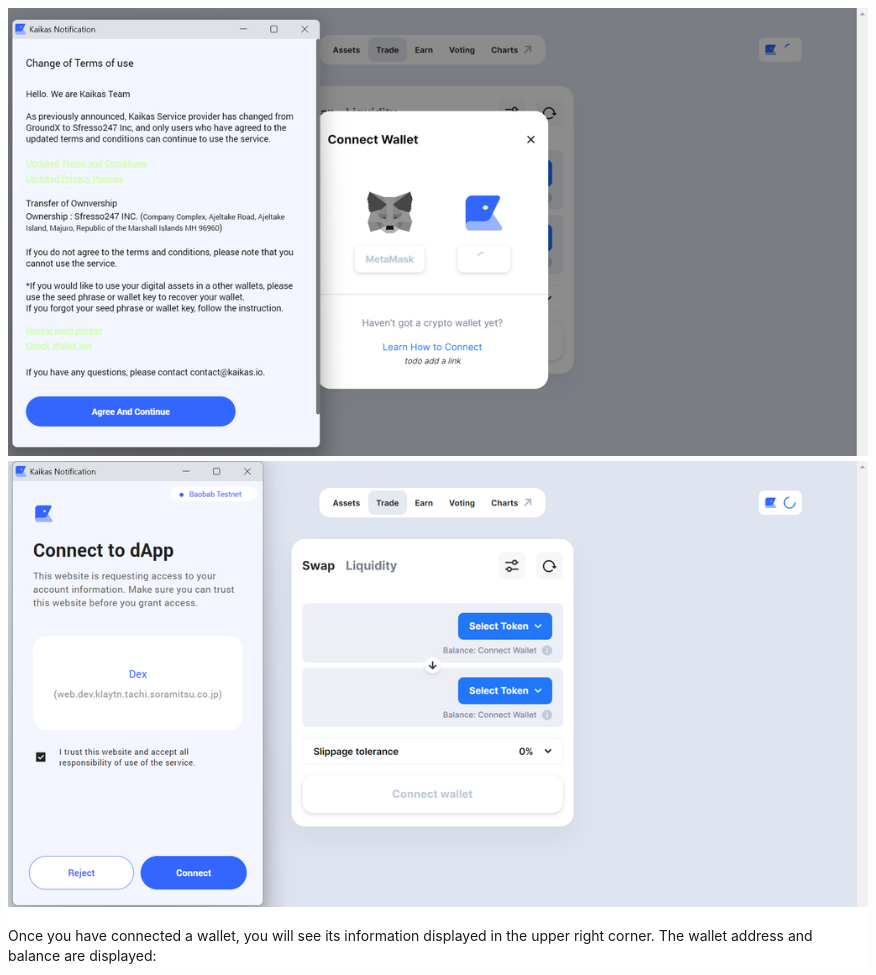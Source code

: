    ![](./img/connect/agree-to-conditions.png)
   ![](./img/connect/connect-to-dapp.png)

Once you have connected a wallet, you will see its information displayed in the upper right corner. The wallet address and balance are displayed:
